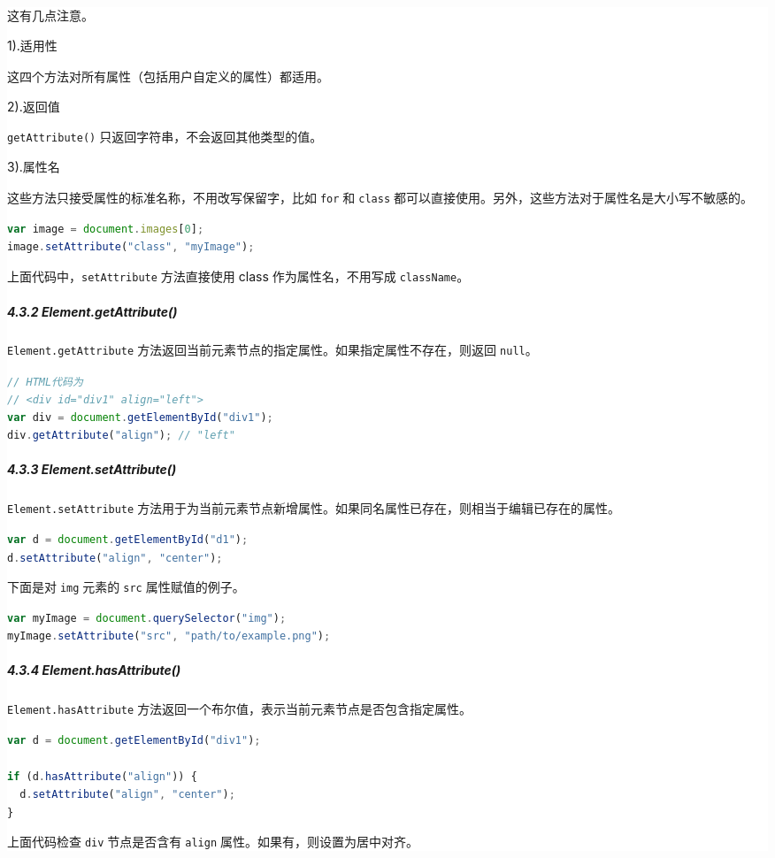 
这有几点注意。

1).适用性

这四个方法对所有属性（包括用户自定义的属性）都适用。

2).返回值

`getAttribute()` 只返回字符串，不会返回其他类型的值。

3).属性名

这些方法只接受属性的标准名称，不用改写保留字，比如 `for` 和 `class` 都可以直接使用。另外，这些方法对于属性名是大小写不敏感的。

```javascript
var image = document.images[0];
image.setAttribute("class", "myImage");
```

上面代码中，`setAttribute` 方法直接使用 class 作为属性名，不用写成 `className`。

##### 4.3.2 Element.getAttribute()

`Element.getAttribute` 方法返回当前元素节点的指定属性。如果指定属性不存在，则返回 `null`。

```javascript
// HTML代码为
// <div id="div1" align="left">
var div = document.getElementById("div1");
div.getAttribute("align"); // "left"
```

##### 4.3.3 Element.setAttribute()

`Element.setAttribute` 方法用于为当前元素节点新增属性。如果同名属性已存在，则相当于编辑已存在的属性。

```javascript
var d = document.getElementById("d1");
d.setAttribute("align", "center");
```

下面是对 `img` 元素的 `src` 属性赋值的例子。

```javascript
var myImage = document.querySelector("img");
myImage.setAttribute("src", "path/to/example.png");
```

##### 4.3.4 Element.hasAttribute()

`Element.hasAttribute` 方法返回一个布尔值，表示当前元素节点是否包含指定属性。

```javascript
var d = document.getElementById("div1");

if (d.hasAttribute("align")) {
  d.setAttribute("align", "center");
}
```

上面代码检查 `div` 节点是否含有 `align` 属性。如果有，则设置为居中对齐。
